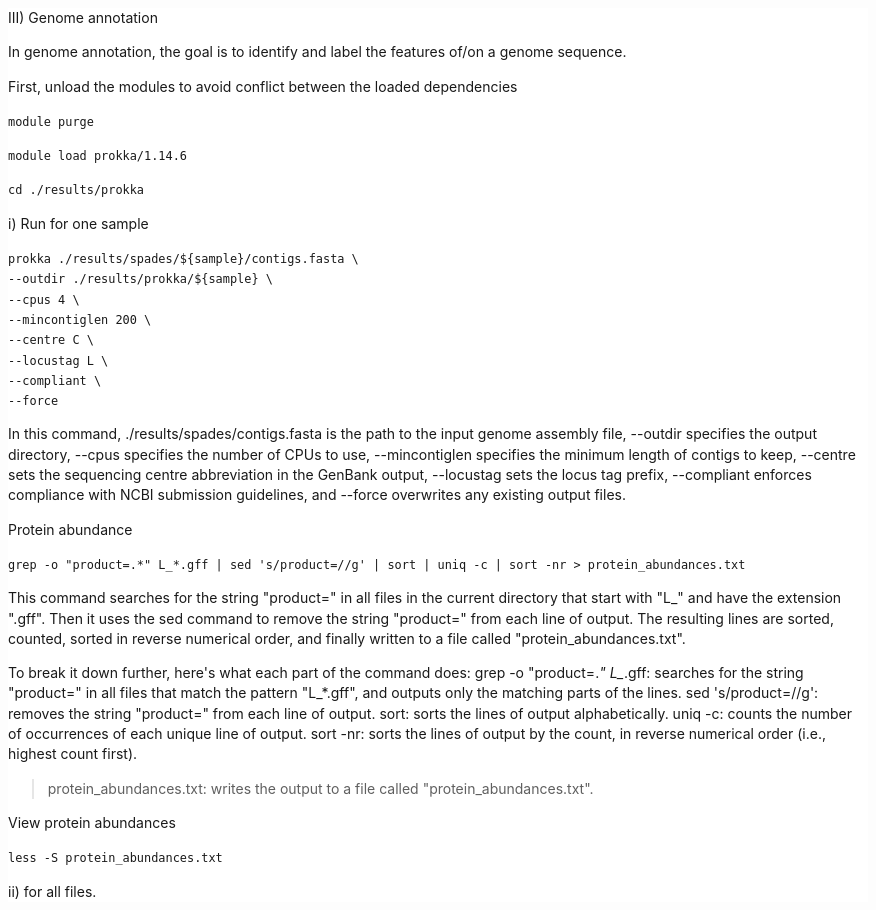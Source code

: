 III) Genome annotation

In genome annotation, the goal is to identify and label the features of/on a genome sequence.

First, unload the modules to avoid conflict between the loaded dependencies
```
module purge
```
```
module load prokka/1.14.6
```
```
cd ./results/prokka
```
i) Run for one sample
```
prokka ./results/spades/${sample}/contigs.fasta \
--outdir ./results/prokka/${sample} \
--cpus 4 \
--mincontiglen 200 \
--centre C \
--locustag L \
--compliant \
--force
```

In this command, ./results/spades/contigs.fasta is the path to the input genome assembly file, --outdir specifies the output directory, --cpus specifies the number of CPUs to use, --mincontiglen specifies the minimum length of contigs to keep, --centre sets the sequencing centre abbreviation in the GenBank output, --locustag sets the locus tag prefix, --compliant enforces compliance with NCBI submission guidelines, and --force overwrites any existing output files.

Protein abundance
```
grep -o "product=.*" L_*.gff | sed 's/product=//g' | sort | uniq -c | sort -nr > protein_abundances.txt
```
This command searches for the string "product=" in all files in the current directory that start with "L_" and have the extension ".gff". Then it uses the sed command to remove the string "product=" from each line of output. The resulting lines are sorted, counted, sorted in reverse numerical order, and finally written to a file called "protein_abundances.txt".

To break it down further, here's what each part of the command does:
grep -o "product=.*" L_*.gff: searches for the string "product=" in all files that match the pattern "L_*.gff", and outputs only the matching parts of the lines.
sed 's/product=//g': removes the string "product=" from each line of output.
sort: sorts the lines of output alphabetically.
uniq -c: counts the number of occurrences of each unique line of output.
sort -nr: sorts the lines of output by the count, in reverse numerical order (i.e., highest count first).
> protein_abundances.txt: writes the output to a file called "protein_abundances.txt".

View protein abundances
```
less -S protein_abundances.txt
```
ii) for all files.
